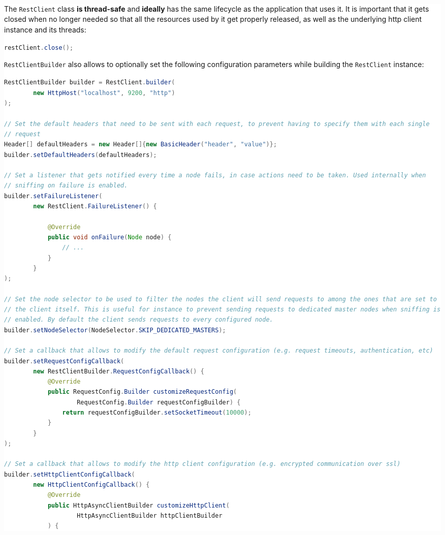 The `RestClient` class **is thread-safe** and **ideally** has the same lifecycle as the application that uses it. It is
important that it gets closed when no longer needed so that all the resources used by it get properly released, as well
as the underlying http client instance and its threads:

```java
restClient.close();
```

`RestClientBuilder` also allows to optionally set the following configuration parameters while building the `RestClient`
instance:

```java
RestClientBuilder builder = RestClient.builder(
        new HttpHost("localhost", 9200, "http")
);

// Set the default headers that need to be sent with each request, to prevent having to specify them with each single
// request
Header[] defaultHeaders = new Header[]{new BasicHeader("header", "value")};
builder.setDefaultHeaders(defaultHeaders);

// Set a listener that gets notified every time a node fails, in case actions need to be taken. Used internally when
// sniffing on failure is enabled.
builder.setFailureListener(
        new RestClient.FailureListener() {
            
            @Override
            public void onFailure(Node node) {
                // ...
            }
        }
);

// Set the node selector to be used to filter the nodes the client will send requests to among the ones that are set to
// the client itself. This is useful for instance to prevent sending requests to dedicated master nodes when sniffing is
// enabled. By default the client sends requests to every configured node.
builder.setNodeSelector(NodeSelector.SKIP_DEDICATED_MASTERS);

// Set a callback that allows to modify the default request configuration (e.g. request timeouts, authentication, etc)
builder.setRequestConfigCallback(
        new RestClientBuilder.RequestConfigCallback() {
            @Override
            public RequestConfig.Builder customizeRequestConfig(
                    RequestConfig.Builder requestConfigBuilder) {
                return requestConfigBuilder.setSocketTimeout(10000);
            } 
        }
);

// Set a callback that allows to modify the http client configuration (e.g. encrypted communication over ssl)
builder.setHttpClientConfigCallback(
        new HttpClientConfigCallback() {
            @Override
            public HttpAsyncClientBuilder customizeHttpClient(
                    HttpAsyncClientBuilder httpClientBuilder
            ) {
```